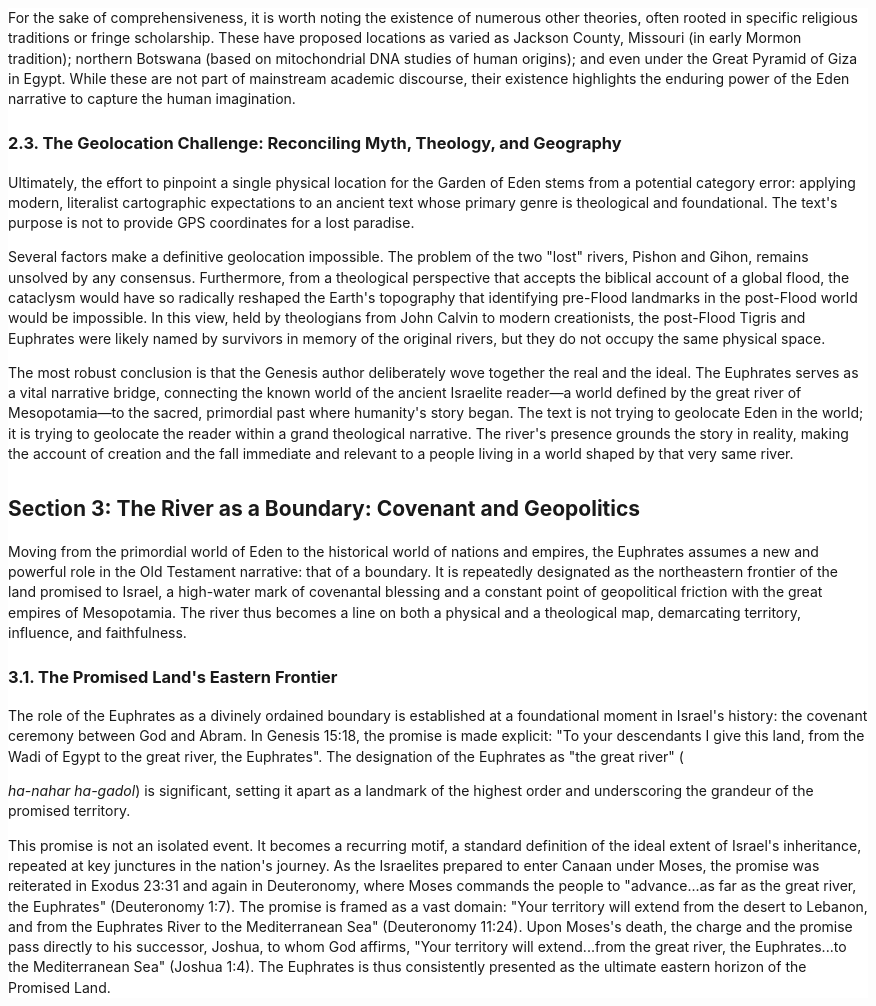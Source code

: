 
For the sake of comprehensiveness, it is worth noting the existence of numerous other theories, often rooted in specific religious traditions or fringe scholarship. These have proposed locations as varied as Jackson County, Missouri (in early Mormon tradition); northern Botswana (based on mitochondrial DNA studies of human origins); and even under the Great Pyramid of Giza in Egypt. While these are not part of mainstream academic discourse, their existence highlights the enduring power of the Eden narrative to capture the human imagination.

### 2.3. The Geolocation Challenge: Reconciling Myth, Theology, and Geography

Ultimately, the effort to pinpoint a single physical location for the Garden of Eden stems from a potential category error: applying modern, literalist cartographic expectations to an ancient text whose primary genre is theological and foundational. The text's purpose is not to provide GPS coordinates for a lost paradise.

Several factors make a definitive geolocation impossible. The problem of the two "lost" rivers, Pishon and Gihon, remains unsolved by any consensus. Furthermore, from a theological perspective that accepts the biblical account of a global flood, the cataclysm would have so radically reshaped the Earth's topography that identifying pre-Flood landmarks in the post-Flood world would be impossible. In this view, held by theologians from John Calvin to modern creationists, the post-Flood Tigris and Euphrates were likely named by survivors in memory of the original rivers, but they do not occupy the same physical space.

The most robust conclusion is that the Genesis author deliberately wove together the real and the ideal. The Euphrates serves as a vital narrative bridge, connecting the known world of the ancient Israelite reader—a world defined by the great river of Mesopotamia—to the sacred, primordial past where humanity's story began. The text is not trying to geolocate Eden in the world; it is trying to geolocate the reader within a grand theological narrative. The river's presence grounds the story in reality, making the account of creation and the fall immediate and relevant to a people living in a world shaped by that very same river.

## Section 3: The River as a Boundary: Covenant and Geopolitics

Moving from the primordial world of Eden to the historical world of nations and empires, the Euphrates assumes a new and powerful role in the Old Testament narrative: that of a boundary. It is repeatedly designated as the northeastern frontier of the land promised to Israel, a high-water mark of covenantal blessing and a constant point of geopolitical friction with the great empires of Mesopotamia. The river thus becomes a line on both a physical and a theological map, demarcating territory, influence, and faithfulness.

### 3.1. The Promised Land's Eastern Frontier

The role of the Euphrates as a divinely ordained boundary is established at a foundational moment in Israel's history: the covenant ceremony between God and Abram. In Genesis 15:18, the promise is made explicit: "To your descendants I give this land, from the Wadi of Egypt to the great river, the Euphrates". The designation of the Euphrates as "the great river" (

_ha-nahar ha-gadol_) is significant, setting it apart as a landmark of the highest order and underscoring the grandeur of the promised territory.

This promise is not an isolated event. It becomes a recurring motif, a standard definition of the ideal extent of Israel's inheritance, repeated at key junctures in the nation's journey. As the Israelites prepared to enter Canaan under Moses, the promise was reiterated in Exodus 23:31 and again in Deuteronomy, where Moses commands the people to "advance...as far as the great river, the Euphrates" (Deuteronomy 1:7). The promise is framed as a vast domain: "Your territory will extend from the desert to Lebanon, and from the Euphrates River to the Mediterranean Sea" (Deuteronomy 11:24). Upon Moses's death, the charge and the promise pass directly to his successor, Joshua, to whom God affirms, "Your territory will extend...from the great river, the Euphrates...to the Mediterranean Sea" (Joshua 1:4). The Euphrates is thus consistently presented as the ultimate eastern horizon of the Promised Land.
